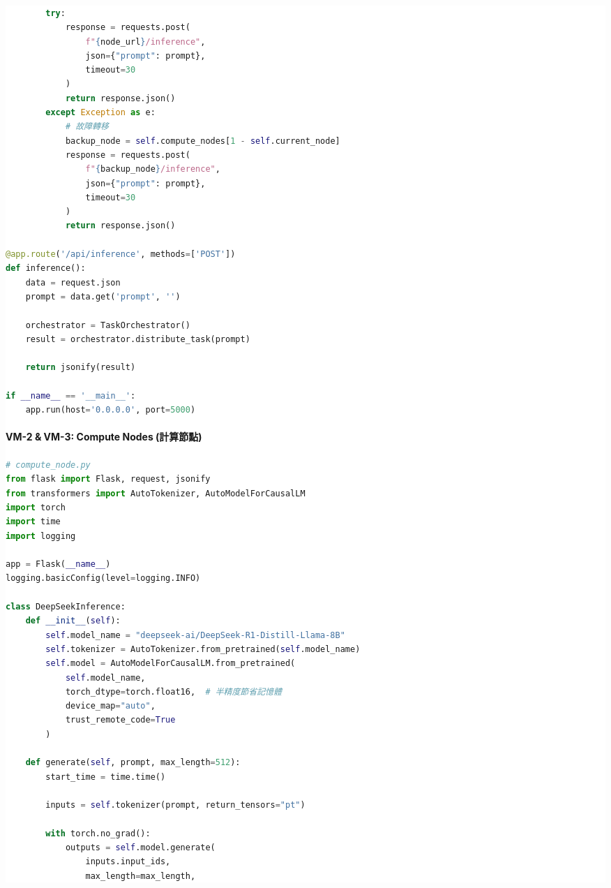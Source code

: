 ```python
        try:
            response = requests.post(
                f"{node_url}/inference",
                json={"prompt": prompt},
                timeout=30
            )
            return response.json()
        except Exception as e:
            # 故障轉移
            backup_node = self.compute_nodes[1 - self.current_node]
            response = requests.post(
                f"{backup_node}/inference",
                json={"prompt": prompt},
                timeout=30
            )
            return response.json()

@app.route('/api/inference', methods=['POST'])
def inference():
    data = request.json
    prompt = data.get('prompt', '')
    
    orchestrator = TaskOrchestrator()
    result = orchestrator.distribute_task(prompt)
    
    return jsonify(result)

if __name__ == '__main__':
    app.run(host='0.0.0.0', port=5000)
```

#### VM-2 & VM-3: Compute Nodes (計算節點)
```python
# compute_node.py
from flask import Flask, request, jsonify
from transformers import AutoTokenizer, AutoModelForCausalLM
import torch
import time
import logging

app = Flask(__name__)
logging.basicConfig(level=logging.INFO)

class DeepSeekInference:
    def __init__(self):
        self.model_name = "deepseek-ai/DeepSeek-R1-Distill-Llama-8B"
        self.tokenizer = AutoTokenizer.from_pretrained(self.model_name)
        self.model = AutoModelForCausalLM.from_pretrained(
            self.model_name,
            torch_dtype=torch.float16,  # 半精度節省記憶體
            device_map="auto",
            trust_remote_code=True
        )
        
    def generate(self, prompt, max_length=512):
        start_time = time.time()
        
        inputs = self.tokenizer(prompt, return_tensors="pt")
        
        with torch.no_grad():
            outputs = self.model.generate(
                inputs.input_ids,
                max_length=max_length,
```